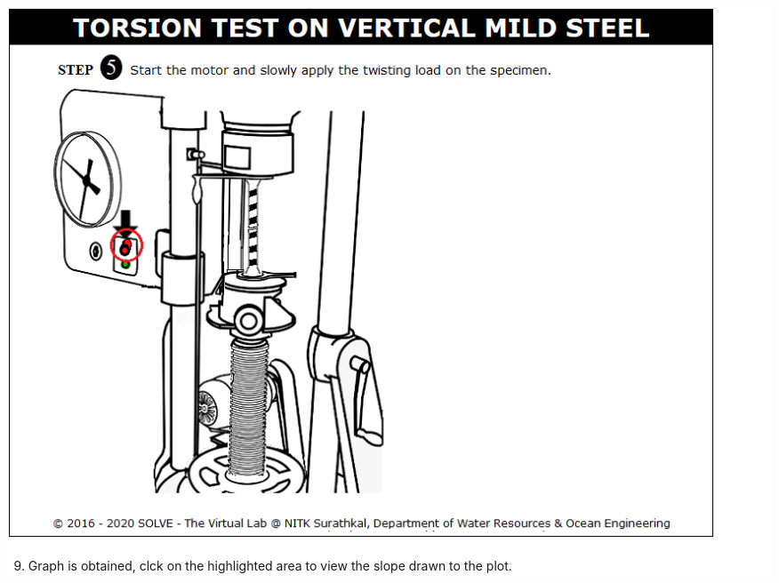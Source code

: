    [<img src="./images/proc8.png" width="800" height="600" />](./images/proc8.png)

9. Graph is obtained, clck on the highlighted area to view the slope drawn to the plot.  